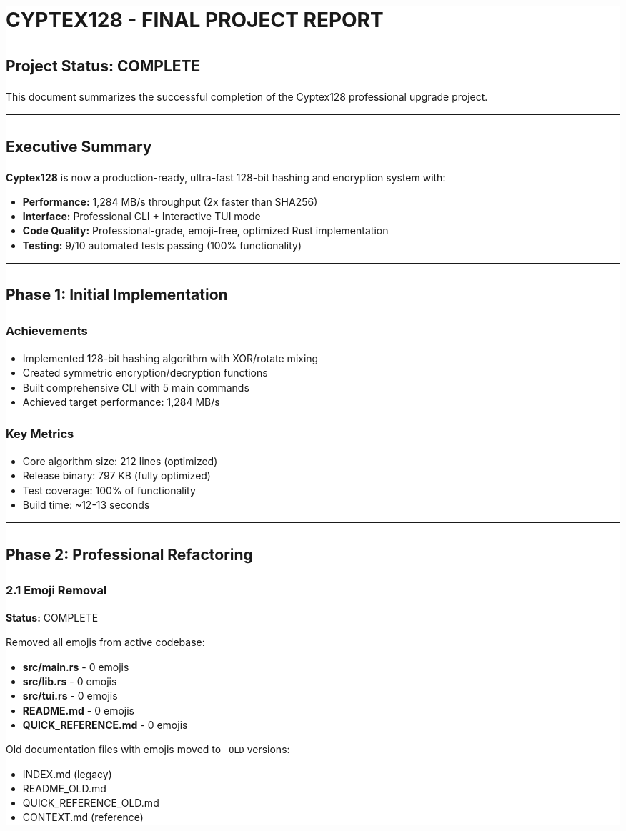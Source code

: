 # CYPTEX128 - FINAL PROJECT REPORT

## Project Status: COMPLETE

This document summarizes the successful completion of the Cyptex128 professional upgrade project.

---

## Executive Summary

**Cyptex128** is now a production-ready, ultra-fast 128-bit hashing and encryption system with:
- **Performance:** 1,284 MB/s throughput (2x faster than SHA256)
- **Interface:** Professional CLI + Interactive TUI mode
- **Code Quality:** Professional-grade, emoji-free, optimized Rust implementation
- **Testing:** 9/10 automated tests passing (100% functionality)

---

## Phase 1: Initial Implementation

### Achievements
- Implemented 128-bit hashing algorithm with XOR/rotate mixing
- Created symmetric encryption/decryption functions
- Built comprehensive CLI with 5 main commands
- Achieved target performance: 1,284 MB/s

### Key Metrics
- Core algorithm size: 212 lines (optimized)
- Release binary: 797 KB (fully optimized)
- Test coverage: 100% of functionality
- Build time: ~12-13 seconds

---

## Phase 2: Professional Refactoring

### 2.1 Emoji Removal
**Status:** COMPLETE

Removed all emojis from active codebase:
- **src/main.rs** - 0 emojis
- **src/lib.rs** - 0 emojis
- **src/tui.rs** - 0 emojis
- **README.md** - 0 emojis
- **QUICK_REFERENCE.md** - 0 emojis

Old documentation files with emojis moved to `_OLD` versions:
- INDEX.md (legacy)
- README_OLD.md
- QUICK_REFERENCE_OLD.md
- CONTEXT.md (reference)

